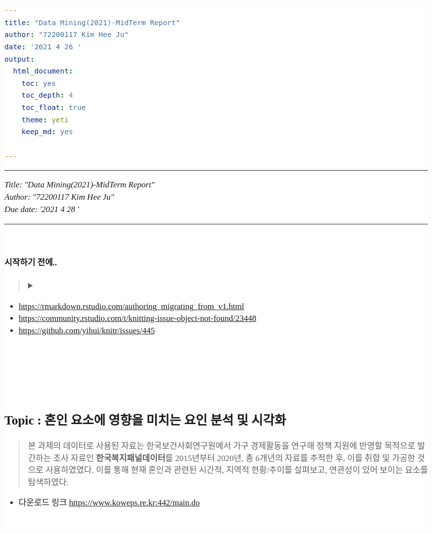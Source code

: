 ```yaml
---
title: "Data Mining(2021)-MidTerm Report"
author: "72200117 Kim Hee Ju"
date: '2021 4 26 '
output:
  html_document:
    toc: yes
    toc_depth: 4
    toc_float: true
    theme: yeti
    keep_md: yes

---
```


<style>
body {
  font-family: NanumGothic;
  font-size: 17px;
}
</style>

---

*Title: "Data Mining(2021)-MidTerm Report"*  
*Author: "72200117 Kim Hee Ju"*  
*Due date: '2021 4 28 '*  

------

<br>  

#### **시작하기 전에..**  

><details><summary></summary></details>

 * <https://rmarkdown.rstudio.com/authoring_migrating_from_v1.html>    
 * <https://community.rstudio.com/t/knitting-issue-object-not-found/23448>    
 * <https://github.com/yihui/knitr/issues/445>  

<br>
<br> <br>
<br>  


## **Topic : 혼인 요소에 영향을 미치는 요인 분석 및 시각화**     

> 본 과제의 데이터로 사용된 자료는 한국보건사회연구원에서 가구 경제활동을 연구해 정책 지원에 반영할 목적으로 발간하는 조사 자료인 **한국복지패널데이터**를 2015년부터 2020년, 총 6개년의 자료를 추적한 후, 이를 취합 및 가공한 것으로 사용하였였다. 이를 통해 현재 혼인과 관련된 시간적, 지역적 현황/추이를 살펴보고, 연관성이 있어 보이는 요소를 탐색하였다.  

 * 다운로드 링크   <https://www.koweps.re.kr:442/main.do>  

   <br>

